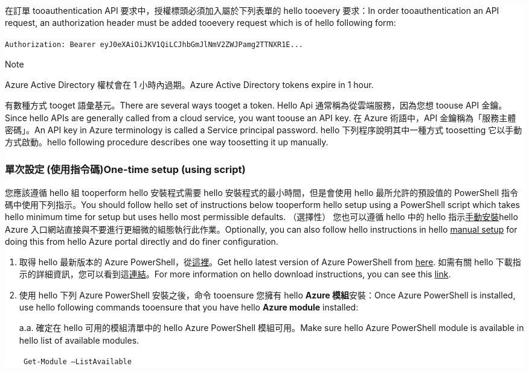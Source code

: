 <span data-ttu-id="4579b-109">在訂單 tooauthentication API 要求中，授權標頭必須加入屬於下列表單的 hello tooevery 要求：</span><span class="sxs-lookup"><span data-stu-id="4579b-109">In order tooauthentication an API request, an authorization header must be added tooevery request which is of hello following form:</span></span>

    Authorization: Bearer eyJ0eXAiOiJKV1QiLCJhbGmJlNmV2ZWJPamg2TTNXR1E...

> [!NOTE]
> <span data-ttu-id="4579b-110">Azure Active Directory 權杖會在 1 小時內過期。</span><span class="sxs-lookup"><span data-stu-id="4579b-110">Azure Active Directory tokens expire in 1 hour.</span></span>
> 
> 

<span data-ttu-id="4579b-111">有數種方式 tooget 語彙基元。</span><span class="sxs-lookup"><span data-stu-id="4579b-111">There are several ways tooget a token.</span></span> <span data-ttu-id="4579b-112">Hello Api 通常稱為從雲端服務，因為您想 toouse API 金鑰。</span><span class="sxs-lookup"><span data-stu-id="4579b-112">Since hello APIs are generally called from a cloud service, you want toouse an API key.</span></span> <span data-ttu-id="4579b-113">在 Azure 術語中，API 金鑰稱為「服務主體密碼」。</span><span class="sxs-lookup"><span data-stu-id="4579b-113">An API key in Azure terminology is called a Service principal password.</span></span> <span data-ttu-id="4579b-114">hello 下列程序說明其中一種方式 toosetting 它以手動方式啟動。</span><span class="sxs-lookup"><span data-stu-id="4579b-114">hello following procedure describes one way toosetting it up manually.</span></span>

### <a name="one-time-setup-using-script"></a><span data-ttu-id="4579b-115">單次設定 (使用指令碼)</span><span class="sxs-lookup"><span data-stu-id="4579b-115">One-time setup (using script)</span></span>
<span data-ttu-id="4579b-116">您應該遵循 hello 組 tooperform hello 安裝程式需要 hello 安裝程式的最小時間，但是會使用 hello 最所允許的預設值的 PowerShell 指令碼中使用下列指示。</span><span class="sxs-lookup"><span data-stu-id="4579b-116">You should follow hello set of instructions below tooperform hello setup using a PowerShell script which takes hello minimum time for setup but uses hello most permissible defaults.</span></span> <span data-ttu-id="4579b-117">（選擇性） 您也可以遵循 hello 中的 hello 指示[手動安裝](mobile-engagement-api-authentication-manual.md)hello Azure 入口網站直接與不要進行更細微的組態執行此作業。</span><span class="sxs-lookup"><span data-stu-id="4579b-117">Optionally, you can also follow hello instructions in hello [manual setup](mobile-engagement-api-authentication-manual.md) for doing this from hello Azure portal directly and do finer configuration.</span></span> 

1. <span data-ttu-id="4579b-118">取得 hello 最新版本的 Azure PowerShell，從[這裡](http://aka.ms/webpi-azps)。</span><span class="sxs-lookup"><span data-stu-id="4579b-118">Get hello latest version of Azure PowerShell from [here](http://aka.ms/webpi-azps).</span></span> <span data-ttu-id="4579b-119">如需有關 hello 下載指示的詳細資訊，您可以看到這[連結](/powershell/azure/overview)。</span><span class="sxs-lookup"><span data-stu-id="4579b-119">For more information on hello download instructions, you can see this [link](/powershell/azure/overview).</span></span>  
2. <span data-ttu-id="4579b-120">使用 hello 下列 Azure PowerShell 安裝之後，命令 tooensure 您擁有 hello **Azure 模組**安裝：</span><span class="sxs-lookup"><span data-stu-id="4579b-120">Once Azure PowerShell is installed, use hello following commands tooensure that you have hello **Azure module** installed:</span></span>
   
    <span data-ttu-id="4579b-121">a.</span><span class="sxs-lookup"><span data-stu-id="4579b-121">a.</span></span> <span data-ttu-id="4579b-122">確定在 hello 可用的模組清單中的 hello Azure PowerShell 模組可用。</span><span class="sxs-lookup"><span data-stu-id="4579b-122">Make sure hello Azure PowerShell module is available in hello list of available modules.</span></span> 
   
        Get-Module –ListAvailable 
   

[1]: ./media/mobile-engagement-api-authentication/azure-module.png
[2]: ./media/mobile-engagement-api-authentication/mobile-engagement-api-uri-params.png
[3]: ./media/mobile-engagement-api-authentication/ps-cmdlets.png
[4]: ./media/mobile-engagement-api-authentication/ad-app-creation.png